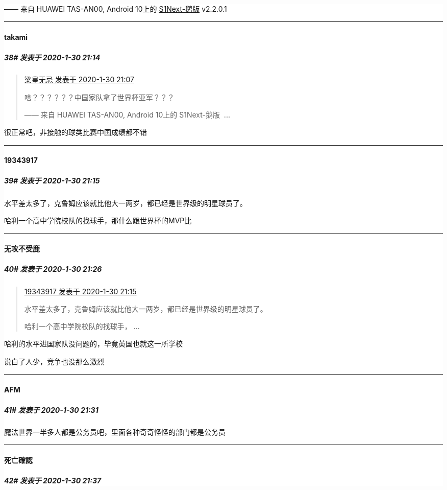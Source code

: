 —— 来自 HUAWEI TAS-AN00, Android 10上的 [S1Next-鹅版](https://github.com/ykrank/S1-Next/releases) v2.2.0.1


*****

####  takami  
##### 38#       发表于 2020-1-30 21:14


<blockquote><a href="httphttps://bbs.saraba1st.com/2b/forum.php?mod=redirect&amp;goto=findpost&amp;pid=46283292&amp;ptid=1911451" target="_blank">梁皇无忌 发表于 2020-1-30 21:07</a>

啥？？？？？？中国家队拿了世界杯亚军？？？


—— 来自 HUAWEI TAS-AN00, Android 10上的 S1Next-鹅版  ...</blockquote>
很正常吧，非接触的球类比赛中国成绩都不错


*****

####  19343917  
##### 39#       发表于 2020-1-30 21:15


水平差太多了，克鲁姆应该就比他大一两岁，都已经是世界级的明星球员了。

哈利一个高中学院校队的找球手，那什么跟世界杯的MVP比


*****

####  无攻不受鹿  
##### 40#       发表于 2020-1-30 21:26


<blockquote><a href="httphttps://bbs.saraba1st.com/2b/forum.php?mod=redirect&amp;goto=findpost&amp;pid=46283372&amp;ptid=1911451" target="_blank">19343917 发表于 2020-1-30 21:15</a>

水平差太多了，克鲁姆应该就比他大一两岁，都已经是世界级的明星球员了。

哈利一个高中学院校队的找球手， ...</blockquote>
哈利的水平进国家队没问题的，毕竟英国也就这一所学校

说白了人少，竞争也没那么激烈


*****

####  AFM  
##### 41#       发表于 2020-1-30 21:31


魔法世界一半多人都是公务员吧，里面各种奇奇怪怪的部门都是公务员


*****

####  死亡確認  
##### 42#       发表于 2020-1-30 21:37
